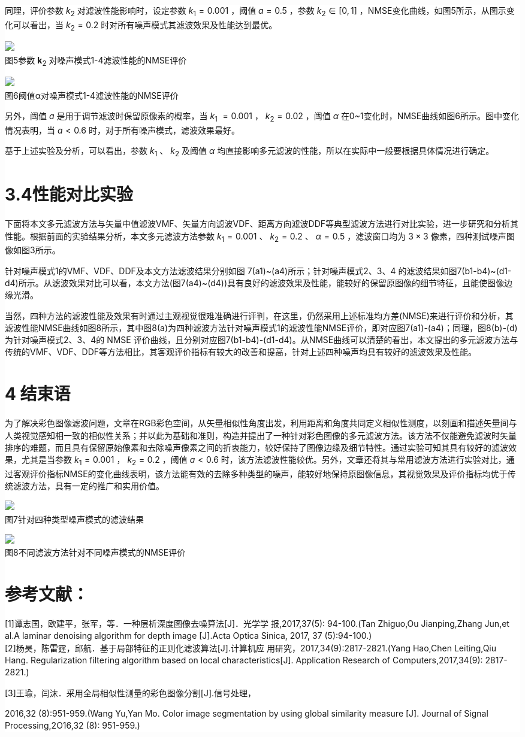 同理，评价参数 $k _ { 2 }$ 对滤波性能影响时，设定参数 $k _ { 1 } = 0 . 0 0 1$ ，阈值 $a = 0 . 5$ ，参数 $k _ { 2 } \in [ 0 , 1 ]$ ，NMSE变化曲线，如图5所示，从图示变化可以看出，当 $k _ { 2 } = 0 . 2$ 时对所有噪声模式其滤波效果及性能达到最优。

![](images/52427e0afbcef1f40395cbcf504bbe5ebf73fded544e83fcf8d7e2282e0950f3.jpg)  
图5参数 $\mathbf { k } _ { 2 }$ 对噪声模式1-4滤波性能的NMSE评价

![](images/531ce66e303e8047fb1b19cd120c450c25cc843b7363b525707c5d63e937497e.jpg)  
图6阈值α对噪声模式1-4滤波性能的NMSE评价

另外，阈值 $\scriptstyle a$ 是用于调节滤波时保留原像素的概率，当 $k _ { 1 }$ $= 0 . 0 0 1$ ， $k _ { 2 } = 0 . 0 2$ ，阈值 $\alpha$ 在0\~1变化时，NMSE曲线如图6所示。图中变化情况表明，当 $a { < } 0 . 6$ 时，对于所有噪声模式，滤波效果最好。

基于上述实验及分析，可以看出，参数 $k _ { 1 }$ 、 $k _ { 2 }$ 及阈值 $\alpha$ 均直接影响多元滤波的性能，所以在实际中一般要根据具体情况进行确定。

# 3.4性能对比实验

下面将本文多元滤波方法与矢量中值滤波VMF、矢量方向滤波VDF、距离方向滤波DDF等典型滤波方法进行对比实验，进一步研究和分析其性能。根据前面的实验结果分析，本文多元滤波方法参数 $k _ { 1 } = 0 . 0 0 1$ 、 $k _ { 2 } = 0 . 2$ 、 $\alpha = 0 . 5$ ，滤波窗口均为 $3 { \times } 3$ 像素，四种测试噪声图像如图3所示。

针对噪声模式1的VMF、VDF、DDF及本文方法滤波结果分别如图 7(a1)\~(a4)所示；针对噪声模式2、3、4 的滤波结果如图7(b1-b4)\~(d1-d4)所示。从滤波效果对比可以看，本文方法(图7(a4)\~(d4))具有良好的滤波效果及性能，能较好的保留原图像的细节特征，且能使图像边缘光滑。

当然，四种方法的滤波性能及效果有时通过主观视觉很难准确进行评判，在这里，仍然采用上述标准均方差(NMSE)来进行评价和分析，其滤波性能NMSE曲线如图8所示，其中图8(a)为四种滤波方法针对噪声模式1的滤波性能NMSE评价，即对应图7(a1)-(a4)；同理，图8(b)-(d)为针对噪声模式2、3、4的 NMSE 评价曲线，且分别对应图7(b1-b4)-(d1-d4)。从NMSE曲线可以清楚的看出，本文提出的多元滤波方法与传统的VMF、VDF、DDF等方法相比，其客观评价指标有较大的改善和提高，针对上述四种噪声均具有较好的滤波效果及性能。

# 4 结束语

为了解决彩色图像滤波问题，文章在RGB彩色空间，从矢量相似性角度出发，利用距离和角度共同定义相似性测度，以刻画和描述矢量间与人类视觉感知相一致的相似性关系；并以此为基础和准则，构造并提出了一种针对彩色图像的多元滤波方法。该方法不仅能避免滤波时矢量排序的难题，而且具有保留原始像素和去除噪声像素之间的折衷能力，较好保持了图像边缘及细节特性。通过实验可知其具有较好的滤波效果，尤其是当参数 $k _ { 1 } = 0 . 0 0 1$ ， $k _ { 2 } = 0 . 2$ ，阈值 $a { < } 0 . 6$ 时，该方法滤波性能较优。另外，文章还将其与常用滤波方法进行实验对比，通过客观评价指标NMSE的变化曲线表明，该方法能有效的去除多种类型的噪声，能较好地保持原图像信息，其视觉效果及评价指标均优于传统滤波方法，具有一定的推广和实用价值。

![](images/d042d46c4671915417791acc04d4700caa1c7a11bff5a0f966d22ed2105ba56e.jpg)  
图7针对四种类型噪声模式的滤波结果

![](images/49706271a6f39caa10417aa4e7bb61668563d884b843762b4cb2e3300c1e0bf3.jpg)  
图8不同滤波方法针对不同噪声模式的NMSE评价

# 参考文献：

[1]谭志国，欧建平，张军，等．一种层析深度图像去噪算法[J]．光学学 报,2017,37(5): 94-100.(Tan Zhiguo,Ou Jianping,Zhang Jun,et al.A laminar denoising algorithm for depth image [J].Acta Optica Sinica, 2017, 37 (5):94-100.)   
[2]杨昊，陈雷霆，邱航．基于局部特征的正则化滤波算法[J].计算机应 用研究，2017,34(9):2817-2821.(Yang Hao,Chen Leiting,Qiu Hang. Regularization filtering algorithm based on local characteristics[J]. Application Research of Computers,2017,34(9): 2817-2821.)

[3]王瑜，闫沫．采用全局相似性测量的彩色图像分割[J].信号处理，

2016,32 (8):951-959.(Wang Yu,Yan Mo. Color image segmentation by using global similarity measure [J]. Journal of Signal Processing,2O16,32 (8): 951-959.)
